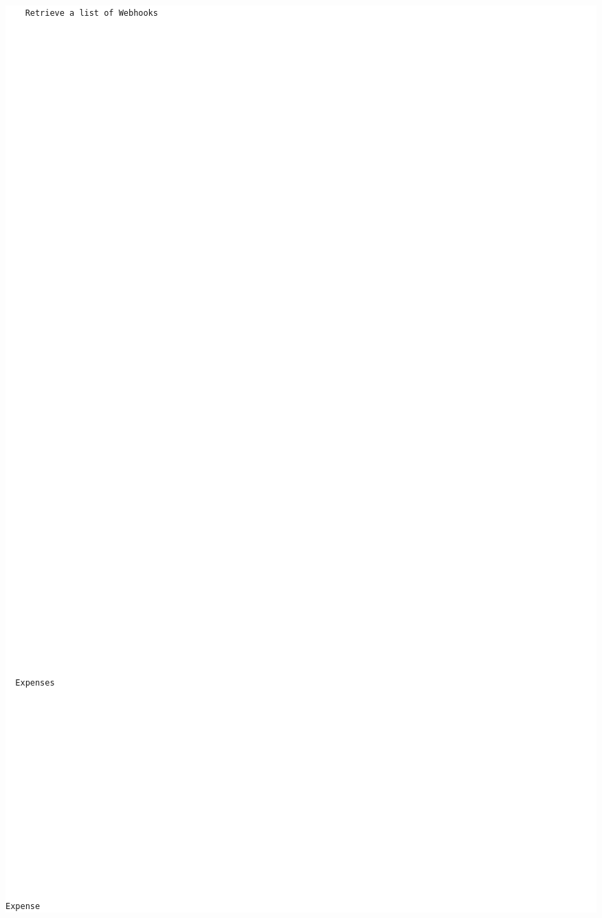 













        Retrieve a list of Webhooks      















































      Expenses    















    Expense  










